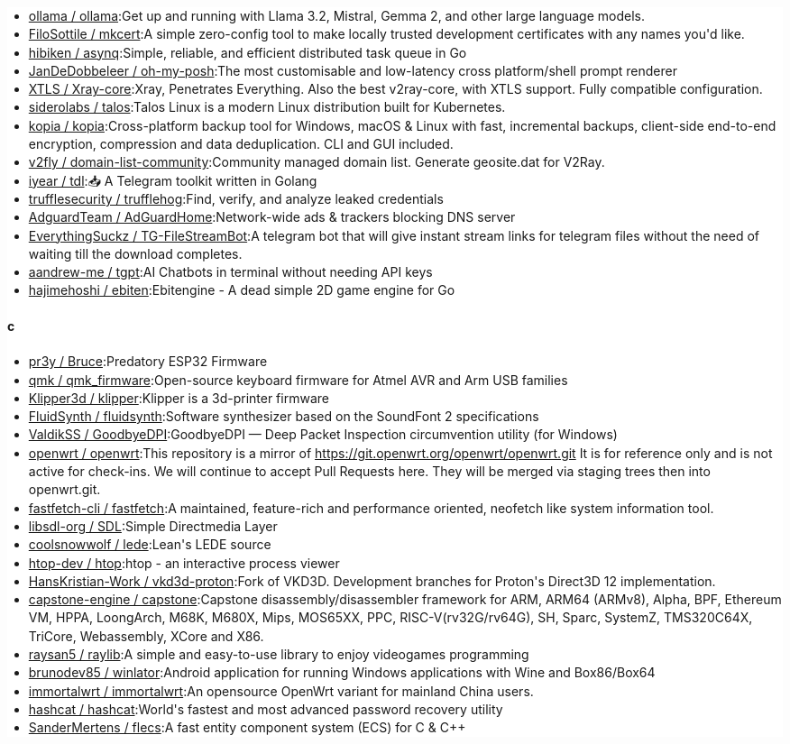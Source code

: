 * [ollama / ollama](https://github.com/ollama/ollama):Get up and running with Llama 3.2, Mistral, Gemma 2, and other large language models.
* [FiloSottile / mkcert](https://github.com/FiloSottile/mkcert):A simple zero-config tool to make locally trusted development certificates with any names you'd like.
* [hibiken / asynq](https://github.com/hibiken/asynq):Simple, reliable, and efficient distributed task queue in Go
* [JanDeDobbeleer / oh-my-posh](https://github.com/JanDeDobbeleer/oh-my-posh):The most customisable and low-latency cross platform/shell prompt renderer
* [XTLS / Xray-core](https://github.com/XTLS/Xray-core):Xray, Penetrates Everything. Also the best v2ray-core, with XTLS support. Fully compatible configuration.
* [siderolabs / talos](https://github.com/siderolabs/talos):Talos Linux is a modern Linux distribution built for Kubernetes.
* [kopia / kopia](https://github.com/kopia/kopia):Cross-platform backup tool for Windows, macOS & Linux with fast, incremental backups, client-side end-to-end encryption, compression and data deduplication. CLI and GUI included.
* [v2fly / domain-list-community](https://github.com/v2fly/domain-list-community):Community managed domain list. Generate geosite.dat for V2Ray.
* [iyear / tdl](https://github.com/iyear/tdl):📥 A Telegram toolkit written in Golang
* [trufflesecurity / trufflehog](https://github.com/trufflesecurity/trufflehog):Find, verify, and analyze leaked credentials
* [AdguardTeam / AdGuardHome](https://github.com/AdguardTeam/AdGuardHome):Network-wide ads & trackers blocking DNS server
* [EverythingSuckz / TG-FileStreamBot](https://github.com/EverythingSuckz/TG-FileStreamBot):A telegram bot that will give instant stream links for telegram files without the need of waiting till the download completes.
* [aandrew-me / tgpt](https://github.com/aandrew-me/tgpt):AI Chatbots in terminal without needing API keys
* [hajimehoshi / ebiten](https://github.com/hajimehoshi/ebiten):Ebitengine - A dead simple 2D game engine for Go

#### c
* [pr3y / Bruce](https://github.com/pr3y/Bruce):Predatory ESP32 Firmware
* [qmk / qmk_firmware](https://github.com/qmk/qmk_firmware):Open-source keyboard firmware for Atmel AVR and Arm USB families
* [Klipper3d / klipper](https://github.com/Klipper3d/klipper):Klipper is a 3d-printer firmware
* [FluidSynth / fluidsynth](https://github.com/FluidSynth/fluidsynth):Software synthesizer based on the SoundFont 2 specifications
* [ValdikSS / GoodbyeDPI](https://github.com/ValdikSS/GoodbyeDPI):GoodbyeDPI — Deep Packet Inspection circumvention utility (for Windows)
* [openwrt / openwrt](https://github.com/openwrt/openwrt):This repository is a mirror of https://git.openwrt.org/openwrt/openwrt.git It is for reference only and is not active for check-ins. We will continue to accept Pull Requests here. They will be merged via staging trees then into openwrt.git.
* [fastfetch-cli / fastfetch](https://github.com/fastfetch-cli/fastfetch):A maintained, feature-rich and performance oriented, neofetch like system information tool.
* [libsdl-org / SDL](https://github.com/libsdl-org/SDL):Simple Directmedia Layer
* [coolsnowwolf / lede](https://github.com/coolsnowwolf/lede):Lean's LEDE source
* [htop-dev / htop](https://github.com/htop-dev/htop):htop - an interactive process viewer
* [HansKristian-Work / vkd3d-proton](https://github.com/HansKristian-Work/vkd3d-proton):Fork of VKD3D. Development branches for Proton's Direct3D 12 implementation.
* [capstone-engine / capstone](https://github.com/capstone-engine/capstone):Capstone disassembly/disassembler framework for ARM, ARM64 (ARMv8), Alpha, BPF, Ethereum VM, HPPA, LoongArch, M68K, M680X, Mips, MOS65XX, PPC, RISC-V(rv32G/rv64G), SH, Sparc, SystemZ, TMS320C64X, TriCore, Webassembly, XCore and X86.
* [raysan5 / raylib](https://github.com/raysan5/raylib):A simple and easy-to-use library to enjoy videogames programming
* [brunodev85 / winlator](https://github.com/brunodev85/winlator):Android application for running Windows applications with Wine and Box86/Box64
* [immortalwrt / immortalwrt](https://github.com/immortalwrt/immortalwrt):An opensource OpenWrt variant for mainland China users.
* [hashcat / hashcat](https://github.com/hashcat/hashcat):World's fastest and most advanced password recovery utility
* [SanderMertens / flecs](https://github.com/SanderMertens/flecs):A fast entity component system (ECS) for C & C++
